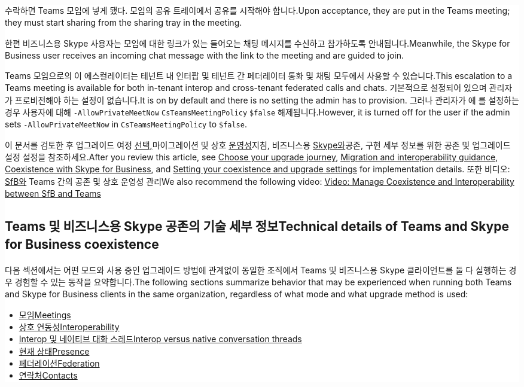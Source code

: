 <span data-ttu-id="bd43e-282">수락하면 Teams 모임에 넣게 됐다. 모임의 공유 트레이에서 공유를 시작해야 합니다.</span><span class="sxs-lookup"><span data-stu-id="bd43e-282">Upon acceptance, they are put in the Teams meeting; they must start sharing from the sharing tray in the meeting.</span></span>

<span data-ttu-id="bd43e-283">한편 비즈니스용 Skype 사용자는 모임에 대한 링크가 있는 들어오는 채팅 메시지를 수신하고 참가하도록 안내됩니다.</span><span class="sxs-lookup"><span data-stu-id="bd43e-283">Meanwhile, the Skype for Business user receives an incoming chat message with the link to the meeting and are guided to join.</span></span>

<span data-ttu-id="bd43e-284">Teams 모임으로의 이 에스컬레이터는 테넌트 내 인터팝 및 테넌트 간 페더레이터 통화 및 채팅 모두에서 사용할 수 있습니다.</span><span class="sxs-lookup"><span data-stu-id="bd43e-284">This escalation to a Teams meeting is available for both in-tenant interop and cross-tenant federated calls and chats.</span></span> <span data-ttu-id="bd43e-285">기본적으로 설정되어 있으며 관리자가 프로비전해야 하는 설정이 없습니다.</span><span class="sxs-lookup"><span data-stu-id="bd43e-285">It is on by default and there is no setting the admin has to provision.</span></span> <span data-ttu-id="bd43e-286">그러나 관리자가 에 를 설정하는 경우 사용자에 대해 ``-AllowPrivateMeetNow`` ``CsTeamsMeetingPolicy`` ``$false`` 해제됩니다.</span><span class="sxs-lookup"><span data-stu-id="bd43e-286">However, it is turned off for the user if the admin sets ``-AllowPrivateMeetNow`` in ``CsTeamsMeetingPolicy`` to ``$false``.</span></span>

<span data-ttu-id="bd43e-287">이 문서를 검토한 후 업그레이드 여정 [선택,](upgrade-and-coexistence-of-skypeforbusiness-and-teams.md)마이그레이션 및 상호 [운영성](./migration-interop-guidance-for-teams-with-skype.md)지침, 비즈니스용 [](./setting-your-coexistence-and-upgrade-settings.md) [Skype와](coexistence-chat-calls-presence.md)공존, 구현 세부 정보를 위한 공존 및 업그레이드 설정 설정을 참조하세요.</span><span class="sxs-lookup"><span data-stu-id="bd43e-287">After you review this article, see [Choose your upgrade journey](upgrade-and-coexistence-of-skypeforbusiness-and-teams.md), [Migration and interoperability guidance](./migration-interop-guidance-for-teams-with-skype.md), [Coexistence with Skype for Business](coexistence-chat-calls-presence.md), and [Setting your coexistence and upgrade settings](./setting-your-coexistence-and-upgrade-settings.md) for implementation details.</span></span> <span data-ttu-id="bd43e-288">또한 비디오: [SfB와](https://www.youtube.com/watch?v=wEc9u4S3GIA&list=PLaSOUojkSiGnKuE30ckcjnDVkMNqDv0Vl&index=11) Teams 간의 공존 및 상호 운영성 관리</span><span class="sxs-lookup"><span data-stu-id="bd43e-288">We also recommend the following video: [Video: Manage Coexistence and Interoperability between SfB and Teams](https://www.youtube.com/watch?v=wEc9u4S3GIA&list=PLaSOUojkSiGnKuE30ckcjnDVkMNqDv0Vl&index=11)</span></span>

## <a name="technical-details-of-teams-and-skype-for-business-coexistence"></a><span data-ttu-id="bd43e-289">Teams 및 비즈니스용 Skype 공존의 기술 세부 정보</span><span class="sxs-lookup"><span data-stu-id="bd43e-289">Technical details of Teams and Skype for Business coexistence</span></span>

<span data-ttu-id="bd43e-290">다음 섹션에서는 어떤 모드와 사용 중인 업그레이드 방법에 관계없이 동일한 조직에서 Teams 및 비즈니스용 Skype 클라이언트를 둘 다 실행하는 경우 경험할 수 있는 동작을 요약합니다.</span><span class="sxs-lookup"><span data-stu-id="bd43e-290">The following sections summarize behavior that may be experienced when running both Teams and Skype for Business clients in the same organization, regardless of what mode and what upgrade method is used:</span></span>

- [<span data-ttu-id="bd43e-291">모임</span><span class="sxs-lookup"><span data-stu-id="bd43e-291">Meetings</span></span>](#meetings)
- [<span data-ttu-id="bd43e-292">상호 연동성</span><span class="sxs-lookup"><span data-stu-id="bd43e-292">Interoperability</span></span>](#interoperability)
- [<span data-ttu-id="bd43e-293">Interop 및 네이티브 대화 스레드</span><span class="sxs-lookup"><span data-stu-id="bd43e-293">Interop versus native conversation threads</span></span>](#interop-versus-native-conversation-threads)
- [<span data-ttu-id="bd43e-294">현재 상태</span><span class="sxs-lookup"><span data-stu-id="bd43e-294">Presence</span></span>](#presence)
- [<span data-ttu-id="bd43e-295">페더레이션</span><span class="sxs-lookup"><span data-stu-id="bd43e-295">Federation</span></span>](#federation)
- [<span data-ttu-id="bd43e-296">연락처</span><span class="sxs-lookup"><span data-stu-id="bd43e-296">Contacts</span></span>](#contacts)
